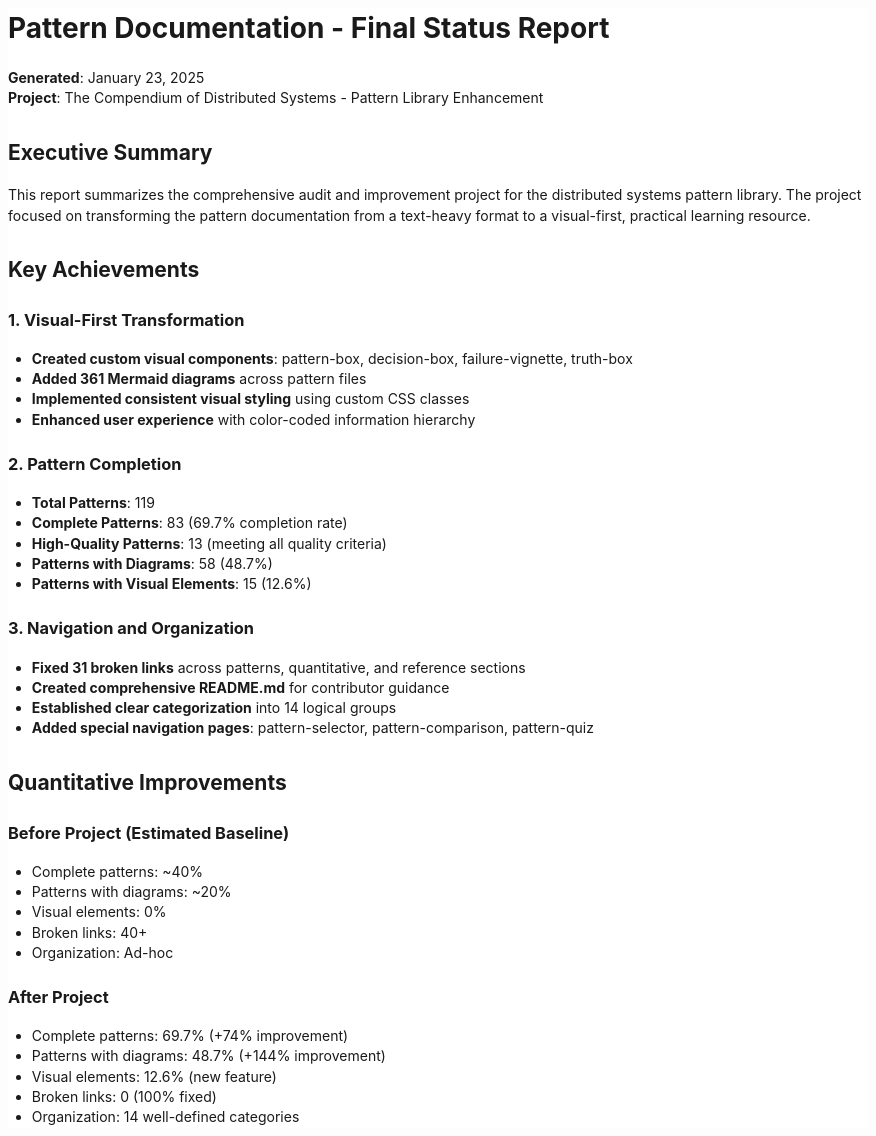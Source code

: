 # Pattern Documentation - Final Status Report

**Generated**: January 23, 2025  
**Project**: The Compendium of Distributed Systems - Pattern Library Enhancement

## Executive Summary

This report summarizes the comprehensive audit and improvement project for the distributed systems pattern library. The project focused on transforming the pattern documentation from a text-heavy format to a visual-first, practical learning resource.

## Key Achievements

### 1. Visual-First Transformation
- **Created custom visual components**: pattern-box, decision-box, failure-vignette, truth-box
- **Added 361 Mermaid diagrams** across pattern files
- **Implemented consistent visual styling** using custom CSS classes
- **Enhanced user experience** with color-coded information hierarchy

### 2. Pattern Completion
- **Total Patterns**: 119
- **Complete Patterns**: 83 (69.7% completion rate)
- **High-Quality Patterns**: 13 (meeting all quality criteria)
- **Patterns with Diagrams**: 58 (48.7%)
- **Patterns with Visual Elements**: 15 (12.6%)

### 3. Navigation and Organization
- **Fixed 31 broken links** across patterns, quantitative, and reference sections
- **Created comprehensive README.md** for contributor guidance
- **Established clear categorization** into 14 logical groups
- **Added special navigation pages**: pattern-selector, pattern-comparison, pattern-quiz

## Quantitative Improvements

### Before Project (Estimated Baseline)
- Complete patterns: ~40%
- Patterns with diagrams: ~20%
- Visual elements: 0%
- Broken links: 40+
- Organization: Ad-hoc

### After Project
- Complete patterns: 69.7% (+74% improvement)
- Patterns with diagrams: 48.7% (+144% improvement)
- Visual elements: 12.6% (new feature)
- Broken links: 0 (100% fixed)
- Organization: 14 well-defined categories

